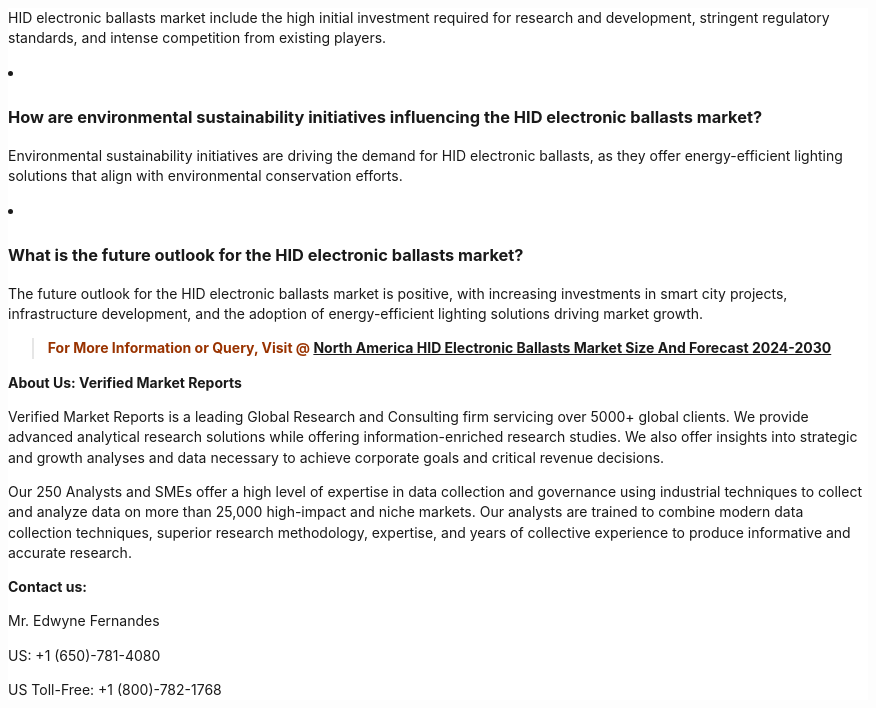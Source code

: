 HID electronic ballasts market include the high initial investment required for research and development, stringent regulatory standards, and intense competition from existing players.</p> </li> <li> <h3>How are environmental sustainability initiatives influencing the HID electronic ballasts market?</div><div></h3> <p>Environmental sustainability initiatives are driving the demand for HID electronic ballasts, as they offer energy-efficient lighting solutions that align with environmental conservation efforts.</p> </li> <li> <h3>What is the future outlook for the HID electronic ballasts market?</div><div></h3> <p>The future outlook for the HID electronic ballasts market is positive, with increasing investments in smart city projects, infrastructure development, and the adoption of energy-efficient lighting solutions driving market growth.</p> </li></ol></body></html></p><blockquote><p><span style="color: #993300;"><strong>For More Information or Query, Visit @ <a href="https://www.verifiedmarketreports.com/product/hid-electronic-ballasts-market/">North America HID Electronic Ballasts Market Size And Forecast 2024-2030</a></strong></span></p></blockquote><p><strong>About Us: Verified Market Reports</strong></p><p>Verified Market Reports is a leading Global Research and Consulting firm servicing over 5000+ global clients. We provide advanced analytical research solutions while offering information-enriched research studies. We also offer insights into strategic and growth analyses and data necessary to achieve corporate goals and critical revenue decisions.</p><p>Our 250 Analysts and SMEs offer a high level of expertise in data collection and governance using industrial techniques to collect and analyze data on more than 25,000 high-impact and niche markets. Our analysts are trained to combine modern data collection techniques, superior research methodology, expertise, and years of collective experience to produce informative and accurate research.</p><p><strong>Contact us:</strong></p><p>Mr. Edwyne Fernandes</p><p>US: +1 (650)-781-4080</p><p>US Toll-Free: +1 (800)-782-1768</p>
